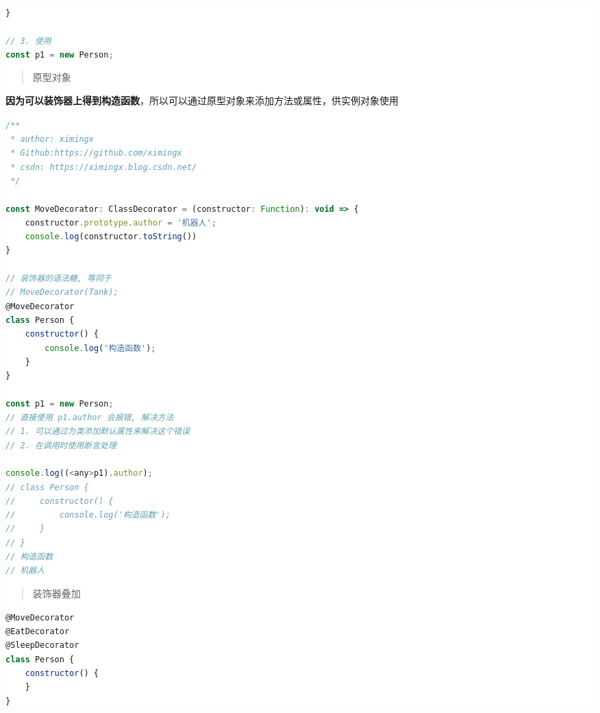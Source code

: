 ```js
}

// 3. 使用
const p1 = new Person;
```

> 原型对象

**因为可以装饰器上得到构造函数**，所以可以通过原型对象来添加方法或属性，供实例对象使用

```js
/**
 * author: ximingx
 * Github:https://github.com/ximingx
 * csdn: https://ximingx.blog.csdn.net/
 */

const MoveDecorator: ClassDecorator = (constructor: Function): void => {
    constructor.prototype.author = '机器人';
    console.log(constructor.toString())
}

// 装饰器的语法糖, 等同于
// MoveDecorator(Tank);
@MoveDecorator
class Person {
    constructor() {
        console.log('构造函数');
    }
}

const p1 = new Person;
// 直接使用 p1.author 会报错, 解决方法
// 1. 可以通过为类添加默认属性来解决这个错误
// 2. 在调用时使用断言处理

console.log((<any>p1).author);
// class Person {
//     constructor() {
//         console.log('构造函数');
//     }
// }
// 构造函数
// 机器人
```

> 装饰器叠加

```js
@MoveDecorator
@EatDecorator
@SleepDecorator
class Person {
    constructor() {
    }
}
```

